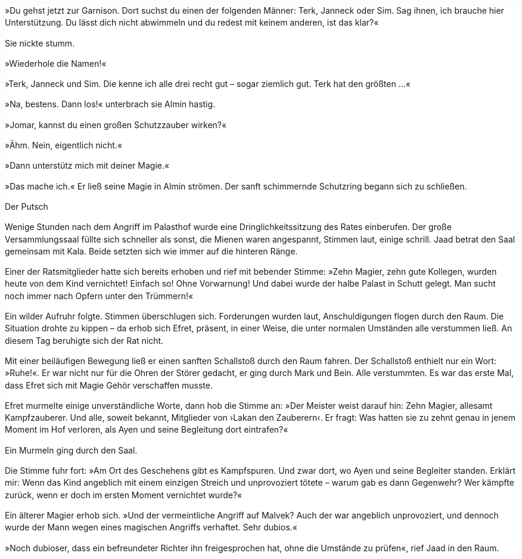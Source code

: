 »Du gehst jetzt zur Garnison. Dort suchst du einen der folgenden Männer: Terk, Janneck oder Sim. Sag ihnen, ich brauche hier Unterstützung. Du lässt dich nicht abwimmeln und du redest mit keinem anderen, ist das klar?«

Sie nickte stumm.

»Wiederhole die Namen!«

»Terk, Janneck und Sim. Die kenne ich alle drei recht gut – sogar ziemlich gut. Terk hat den größten …«

»Na, bestens. Dann los!« unterbrach sie Almin hastig.

»Jomar, kannst du einen großen Schutzzauber wirken?«

»Ähm. Nein, eigentlich nicht.«

»Dann unterstütz mich mit deiner Magie.«

»Das mache ich.« Er ließ seine Magie in Almin strömen. Der sanft schimmernde Schutzring begann sich zu schließen.

Der Putsch

Wenige Stunden nach dem Angriff im Palasthof wurde eine Dringlichkeitssitzung des Rates einberufen. Der große Versammlungssaal füllte sich schneller als sonst, die Mienen waren angespannt, Stimmen laut, einige schrill. Jaad betrat den Saal gemeinsam mit Kala. Beide setzten sich wie immer auf die hinteren Ränge.

Einer der Ratsmitglieder hatte sich bereits erhoben und rief mit bebender Stimme: »Zehn Magier, zehn gute Kollegen, wurden heute von dem Kind vernichtet! Einfach so! Ohne Vorwarnung! Und dabei wurde der halbe Palast in Schutt gelegt. Man sucht noch immer nach Opfern unter den Trümmern!«

Ein wilder Aufruhr folgte. Stimmen überschlugen sich. Forderungen wurden laut, Anschuldigungen flogen durch den Raum. Die Situation drohte zu kippen – da erhob sich Efret, präsent, in einer Weise, die unter normalen Umständen alle verstummen ließ. An diesem Tag beruhigte sich der Rat nicht.

Mit einer beiläufigen Bewegung ließ er einen sanften Schallstoß durch den Raum fahren. Der Schallstoß enthielt nur ein Wort: »Ruhe!«. Er war nicht nur für die Ohren der Störer gedacht, er ging durch Mark und Bein. Alle verstummten. Es war das erste Mal, dass Efret sich mit Magie Gehör verschaffen musste.

Efret murmelte einige unverständliche Worte, dann hob die Stimme an: »Der Meister weist darauf hin: Zehn Magier, allesamt Kampfzauberer. Und alle, soweit bekannt, Mitglieder von ›Lakan den Zauberern‹. Er fragt: Was hatten sie zu zehnt genau in jenem Moment im Hof verloren, als Ayen und seine Begleitung dort eintrafen?«

Ein Murmeln ging durch den Saal.

Die Stimme fuhr fort: »Am Ort des Geschehens gibt es Kampfspuren. Und zwar dort, wo Ayen und seine Begleiter standen. Erklärt mir: Wenn das Kind angeblich mit einem einzigen Streich und unprovoziert tötete – warum gab es dann Gegenwehr? Wer kämpfte zurück, wenn er doch im ersten Moment vernichtet wurde?«

Ein älterer Magier erhob sich. »Und der vermeintliche Angriff auf Malvek? Auch der war angeblich unprovoziert, und dennoch wurde der Mann wegen eines magischen Angriffs verhaftet. Sehr dubios.«

»Noch dubioser, dass ein befreundeter Richter ihn freigesprochen hat, ohne die Umstände zu prüfen«, rief Jaad in den Raum.
